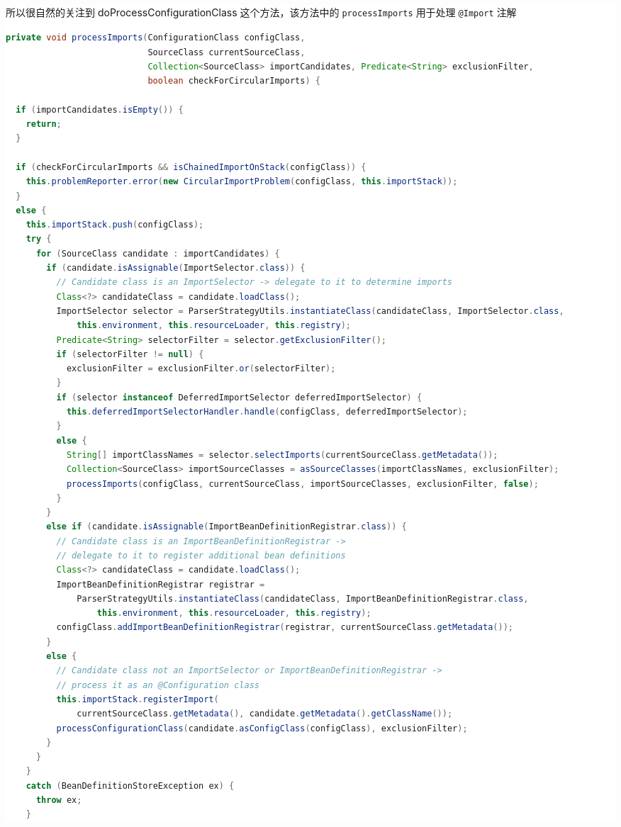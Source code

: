所以很自然的关注到 doProcessConfigurationClass 这个方法，该方法中的 `processImports` 用于处理 `@Import` 注解

```java title="ConfigurationClassParser#processImports"
private void processImports(ConfigurationClass configClass, 
                            SourceClass currentSourceClass,
                            Collection<SourceClass> importCandidates, Predicate<String> exclusionFilter,
                            boolean checkForCircularImports) {

  if (importCandidates.isEmpty()) {
    return;
  }

  if (checkForCircularImports && isChainedImportOnStack(configClass)) {
    this.problemReporter.error(new CircularImportProblem(configClass, this.importStack));
  }
  else {
    this.importStack.push(configClass);
    try {
      for (SourceClass candidate : importCandidates) {
        if (candidate.isAssignable(ImportSelector.class)) {
          // Candidate class is an ImportSelector -> delegate to it to determine imports
          Class<?> candidateClass = candidate.loadClass();
          ImportSelector selector = ParserStrategyUtils.instantiateClass(candidateClass, ImportSelector.class,
              this.environment, this.resourceLoader, this.registry);
          Predicate<String> selectorFilter = selector.getExclusionFilter();
          if (selectorFilter != null) {
            exclusionFilter = exclusionFilter.or(selectorFilter);
          }
          if (selector instanceof DeferredImportSelector deferredImportSelector) {
            this.deferredImportSelectorHandler.handle(configClass, deferredImportSelector);
          }
          else {
            String[] importClassNames = selector.selectImports(currentSourceClass.getMetadata());
            Collection<SourceClass> importSourceClasses = asSourceClasses(importClassNames, exclusionFilter);
            processImports(configClass, currentSourceClass, importSourceClasses, exclusionFilter, false);
          }
        }
        else if (candidate.isAssignable(ImportBeanDefinitionRegistrar.class)) {
          // Candidate class is an ImportBeanDefinitionRegistrar ->
          // delegate to it to register additional bean definitions
          Class<?> candidateClass = candidate.loadClass();
          ImportBeanDefinitionRegistrar registrar =
              ParserStrategyUtils.instantiateClass(candidateClass, ImportBeanDefinitionRegistrar.class,
                  this.environment, this.resourceLoader, this.registry);
          configClass.addImportBeanDefinitionRegistrar(registrar, currentSourceClass.getMetadata());
        }
        else {
          // Candidate class not an ImportSelector or ImportBeanDefinitionRegistrar ->
          // process it as an @Configuration class
          this.importStack.registerImport(
              currentSourceClass.getMetadata(), candidate.getMetadata().getClassName());
          processConfigurationClass(candidate.asConfigClass(configClass), exclusionFilter);
        }
      }
    }
    catch (BeanDefinitionStoreException ex) {
      throw ex;
    }
```